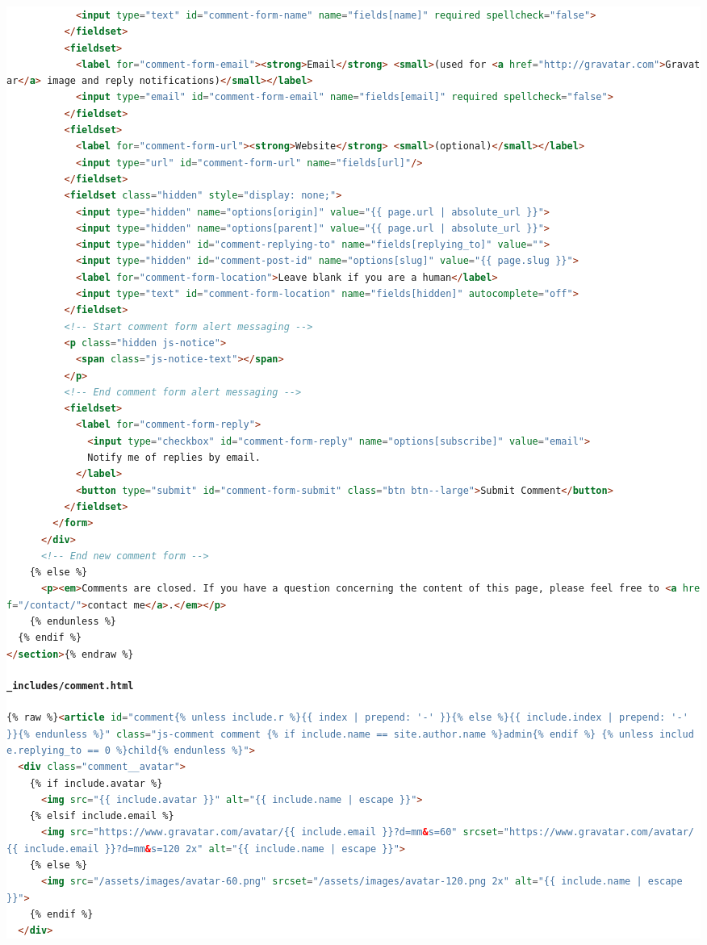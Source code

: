 ```html
            <input type="text" id="comment-form-name" name="fields[name]" required spellcheck="false">
          </fieldset>
          <fieldset>
            <label for="comment-form-email"><strong>Email</strong> <small>(used for <a href="http://gravatar.com">Gravatar</a> image and reply notifications)</small></label>
            <input type="email" id="comment-form-email" name="fields[email]" required spellcheck="false">
          </fieldset>
          <fieldset>
            <label for="comment-form-url"><strong>Website</strong> <small>(optional)</small></label>
            <input type="url" id="comment-form-url" name="fields[url]"/>
          </fieldset>
          <fieldset class="hidden" style="display: none;">
            <input type="hidden" name="options[origin]" value="{{ page.url | absolute_url }}">
            <input type="hidden" name="options[parent]" value="{{ page.url | absolute_url }}">
            <input type="hidden" id="comment-replying-to" name="fields[replying_to]" value="">
            <input type="hidden" id="comment-post-id" name="options[slug]" value="{{ page.slug }}">
            <label for="comment-form-location">Leave blank if you are a human</label>
            <input type="text" id="comment-form-location" name="fields[hidden]" autocomplete="off">
          </fieldset>
          <!-- Start comment form alert messaging -->
          <p class="hidden js-notice">
            <span class="js-notice-text"></span>
          </p>
          <!-- End comment form alert messaging -->
          <fieldset>
            <label for="comment-form-reply">
              <input type="checkbox" id="comment-form-reply" name="options[subscribe]" value="email">
              Notify me of replies by email.
            </label>
            <button type="submit" id="comment-form-submit" class="btn btn--large">Submit Comment</button>
          </fieldset>
        </form>
      </div>
      <!-- End new comment form -->
    {% else %}
      <p><em>Comments are closed. If you have a question concerning the content of this page, please feel free to <a href="/contact/">contact me</a>.</em></p>
    {% endunless %}
  {% endif %}
</section>{% endraw %}
```

#### `_includes/comment.html`

```html
{% raw %}<article id="comment{% unless include.r %}{{ index | prepend: '-' }}{% else %}{{ include.index | prepend: '-' }}{% endunless %}" class="js-comment comment {% if include.name == site.author.name %}admin{% endif %} {% unless include.replying_to == 0 %}child{% endunless %}">
  <div class="comment__avatar">
    {% if include.avatar %}
      <img src="{{ include.avatar }}" alt="{{ include.name | escape }}">
    {% elsif include.email %}
      <img src="https://www.gravatar.com/avatar/{{ include.email }}?d=mm&s=60" srcset="https://www.gravatar.com/avatar/{{ include.email }}?d=mm&s=120 2x" alt="{{ include.name | escape }}">
    {% else %}
      <img src="/assets/images/avatar-60.png" srcset="/assets/images/avatar-120.png 2x" alt="{{ include.name | escape }}">
    {% endif %}
  </div>
```

[^staticman-yml]: An added benefit of the new configuration file means you can use Staticman with other static site generators. `v2` no longer requires you to use a Jekyll specific `_config.yml` file.
[^property]: Site properties are optional. See Staticman documentation for details on [hooking up your forms](https://staticman.net/docs/#step-3-hook-up-your-forms).
[^integer-string]: `15` is not the same as `'15'`. Those single quotes make a world of difference...
[^origin]: This URL will be included in the notification email sent to subscribers, allowing them to open the page directly.